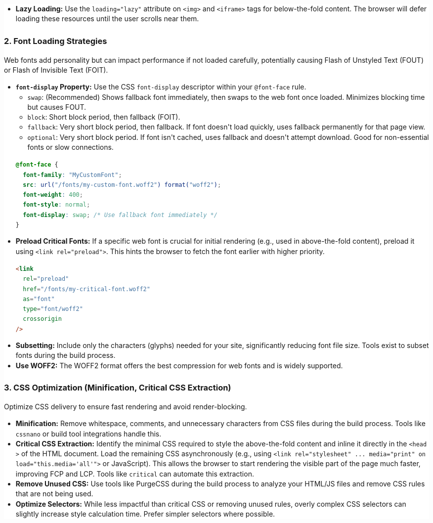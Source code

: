   ```html
  ```
- **Lazy Loading:** Use the `loading="lazy"` attribute on `<img>` and `<iframe>` tags for below-the-fold content. The browser will defer loading these resources until the user scrolls near them.

### 2. Font Loading Strategies

Web fonts add personality but can impact performance if not loaded carefully, potentially causing Flash of Unstyled Text (FOUT) or Flash of Invisible Text (FOIT).

- **`font-display` Property:** Use the CSS `font-display` descriptor within your `@font-face` rule.
  - `swap`: (Recommended) Shows fallback font immediately, then swaps to the web font once loaded. Minimizes blocking time but causes FOUT.
  - `block`: Short block period, then fallback (FOIT).
  - `fallback`: Very short block period, then fallback. If font doesn't load quickly, uses fallback permanently for that page view.
  - `optional`: Very short block period. If font isn't cached, uses fallback and doesn't attempt download. Good for non-essential fonts or slow connections.
  ```css
  @font-face {
    font-family: "MyCustomFont";
    src: url("/fonts/my-custom-font.woff2") format("woff2");
    font-weight: 400;
    font-style: normal;
    font-display: swap; /* Use fallback font immediately */
  }
  ```
- **Preload Critical Fonts:** If a specific web font is crucial for initial rendering (e.g., used in above-the-fold content), preload it using `<link rel="preload">`. This hints the browser to fetch the font earlier with higher priority.
  ```html
  <link
    rel="preload"
    href="/fonts/my-critical-font.woff2"
    as="font"
    type="font/woff2"
    crossorigin
  />
  ```
- **Subsetting:** Include only the characters (glyphs) needed for your site, significantly reducing font file size. Tools exist to subset fonts during the build process.
- **Use WOFF2:** The WOFF2 format offers the best compression for web fonts and is widely supported.

### 3. CSS Optimization (Minification, Critical CSS Extraction)

Optimize CSS delivery to ensure fast rendering and avoid render-blocking.

- **Minification:** Remove whitespace, comments, and unnecessary characters from CSS files during the build process. Tools like `cssnano` or build tool integrations handle this.
- **Critical CSS Extraction:** Identify the minimal CSS required to style the above-the-fold content and inline it directly in the `<head>` of the HTML document. Load the remaining CSS asynchronously (e.g., using `<link rel="stylesheet" ... media="print" onload="this.media='all'">` or JavaScript). This allows the browser to start rendering the visible part of the page much faster, improving FCP and LCP. Tools like `critical` can automate this extraction.
- **Remove Unused CSS:** Use tools like PurgeCSS during the build process to analyze your HTML/JS files and remove CSS rules that are not being used.
- **Optimize Selectors:** While less impactful than critical CSS or removing unused rules, overly complex CSS selectors can slightly increase style calculation time. Prefer simpler selectors where possible.
